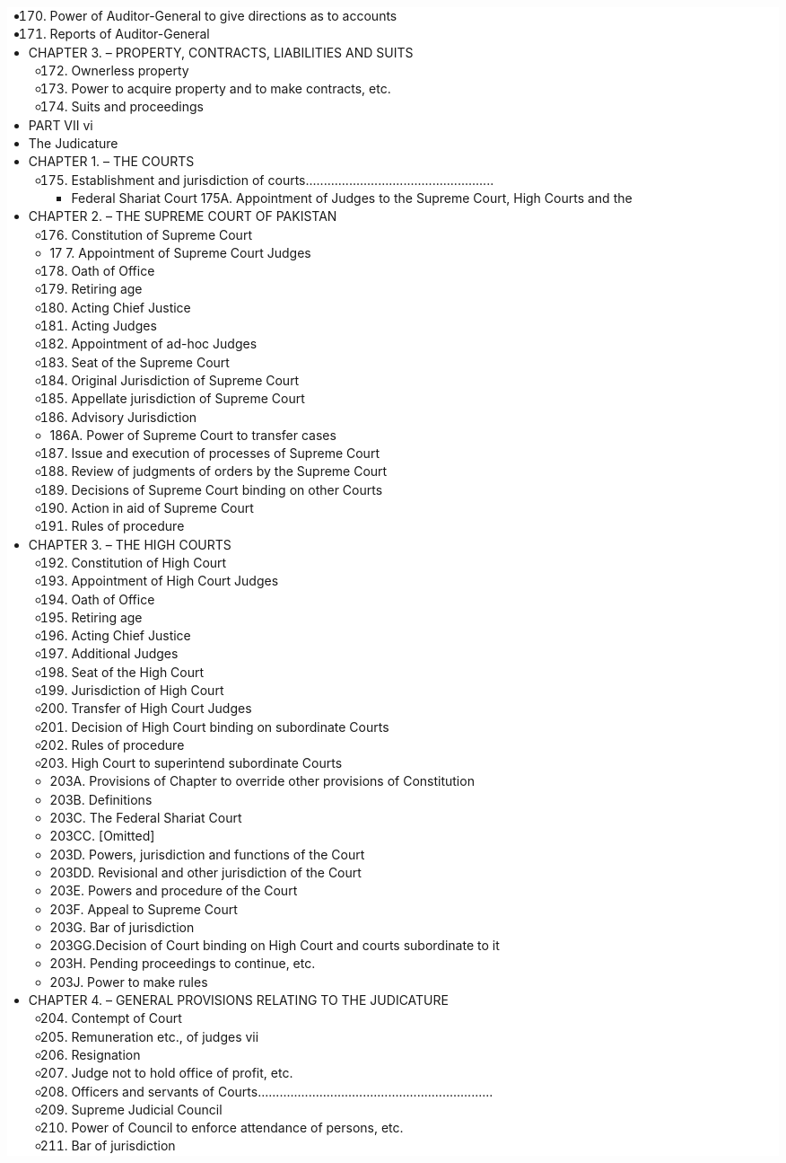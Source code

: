    - 170. Power of Auditor-General to give directions as to accounts
   - 171. Reports of Auditor-General
- CHAPTER 3. – PROPERTY, CONTRACTS, LIABILITIES AND SUITS
   - 172. Ownerless property
   - 173. Power to acquire property and to make contracts, etc.
   - 174. Suits and proceedings
- PART VII vi
- The Judicature
- CHAPTER 1. – THE COURTS
   - 175. Establishment and jurisdiction of courts....................................................
      - Federal Shariat Court 175A. Appointment of Judges to the Supreme Court, High Courts and the
- CHAPTER 2. – THE SUPREME COURT OF PAKISTAN
   - 176. Constitution of Supreme Court
   - 17 7. Appointment of Supreme Court Judges
   - 178. Oath of Office
   - 179. Retiring age
   - 180. Acting Chief Justice
   - 181. Acting Judges
   - 182. Appointment of ad-hoc Judges
   - 183. Seat of the Supreme Court
   - 184. Original Jurisdiction of Supreme Court
   - 185. Appellate jurisdiction of Supreme Court
   - 186. Advisory Jurisdiction
   - 186A. Power of Supreme Court to transfer cases
   - 187. Issue and execution of processes of Supreme Court
   - 188. Review of judgments of orders by the Supreme Court
   - 189. Decisions of Supreme Court binding on other Courts
   - 190. Action in aid of Supreme Court
   - 191. Rules of procedure
- CHAPTER 3. – THE HIGH COURTS
   - 192. Constitution of High Court
   - 193. Appointment of High Court Judges
   - 194. Oath of Office
   - 195. Retiring age
   - 196. Acting Chief Justice
   - 197. Additional Judges
   - 198. Seat of the High Court
   - 199. Jurisdiction of High Court
   - 200. Transfer of High Court Judges
   - 201. Decision of High Court binding on subordinate Courts
   - 202. Rules of procedure
   - 203. High Court to superintend subordinate Courts
   - 203A. Provisions of Chapter to override other provisions of Constitution
   - 203B. Definitions
   - 203C. The Federal Shariat Court
   - 203CC. [Omitted]
   - 203D. Powers, jurisdiction and functions of the Court
   - 203DD. Revisional and other jurisdiction of the Court
   - 203E. Powers and procedure of the Court
   - 203F. Appeal to Supreme Court
   - 203G. Bar of jurisdiction
   - 203GG.Decision of Court binding on High Court and courts subordinate to it
   - 203H. Pending proceedings to continue, etc.
   - 203J. Power to make rules
- CHAPTER 4. – GENERAL PROVISIONS RELATING TO THE JUDICATURE
   - 204. Contempt of Court
   - 205. Remuneration etc., of judges vii
   - 206. Resignation
   - 207. Judge not to hold office of profit, etc.
   - 208. Officers and servants of Courts.................................................................
   - 209. Supreme Judicial Council
   - 210. Power of Council to enforce attendance of persons, etc.
   - 211. Bar of jurisdiction

[^1]: 1. (1) Pakistan shall be Federal Republic to be known as the Islamic Republic of Pakistan, hereinafter referred to as Pakistan.
[^2]: [(2) The territories of Pakistan shall comprise—
[^6]: [(c) * * * * * *]
[^6]: [(c)] such States and territories as are or may be included in Pakistan, whether by accession or otherwise.
[^8]: [2A. The principles and provisions set out in the Objectives Resolution reproduced in the Annex are hereby made substantive part of the Constitution and shall have effect accordingly].
[^1]: The provisions of the Constitution except those of Articles 6, 8 to 28, (both inclusive), clauses 2 and (2a) of Article 101, Articles 199, 213 to 216 (both inclusive) and 270-A, brought into force with effect from 10th
[^5]: Subs. ibid., for “Sindh”.
[^6]: Amended by the Constitution (Twenty-fifth Amdt.) Act, 201 8 ( 37 of 201 8 ), s. 2. w.e.f. 31- 05 - 2018.
[^7]: Subs. by the Revival of the Constitution of 1973 Order, 1985 (P.O. No. 14 of 1985),
[^1]: Subs. by P. O. No. 14 of 1985, Art. 2 and Sch., for "basic".
[^2]: Subs. by the Constitution (Eighteenth Amdt.) Act. 2010 (10 of 2010), s.4 for “clause (1)”.
[^3]: Ins. Ibid.
[^1]: [(2A) An act of high treason mentioned in clause (1) or clause (2) shall not be validated by any court including the Supreme Court and a High Court.]
[^1]: New clause (2A) ins. ibid.
[^2]: See footnote 6 on page 3, supra.
[^2]: [(b) (^) any of the —
[^1]: See footnote 6 on page 3, supra
[^2]: Subs. by the Constitution (Fourth Amdt.) Act, 1975 (71 of 1975), s. 2, for "paragraph (b)", (w.e.f the 21st November, 1985), which was previously amended by Act 33 of 1974, s. 3, (w.e.f 4th May, 1974).
[^1]: Subs. by the Constitution (Fourth Amdt.) Act, 1975 (71 of I975), s. 2, for "the First Schedule, not being a law
[^1]: Subs. by the Constitution (Third Amdt.) Act, 1975 (22 of 1975), s. 2, for "one month" (w.e.,f. the 13th
[^1]: Added by the Constitution (Third Amdt.) Act, 1975 (22 of 1975), s. 2.
[^2]: New Article 10 A ins. by the Constitution (Eighteenth Amdt.) Act, 2010 (10 of 2010), s. 5.
[^1]: [17. (1) Every citizen shall have the right to form associations or
[^1]: Subs. by the Constitution (Eighteenth Amdt.) Act, 2010 (10 of 2010), s. 6.for “Article 17”.
[^2]: [19A. Every citizen shall have the right to have access to information in
[^1]: Subs. by the Constitution (Fourth Amdt.) Act, 1975 (71 of 1975), s. 4, for "defamation" (w.e.f the 21st
[^2]: [25A. The State shall provide free and compulsory education to all
[^1]: The word “alone” omitted by the Constitution (Eighteenth Amdt.) Act, 2010 (10 of 2010), s. 8.
[^2]: New Article 25A ins. ibid., s. 9.
[^3]: Subs. and shall be deemed always to have been so subs. by the Constitution (Sixteenth Amendment) Act,
[^2]: [each House of Majlis-e-Shoora (Parliament)] or, as the case may be, the
[^1]: New proviso ins. ibid.
[^2]: Subs. by the Constitution (Eighteenth Amdt.) Act, 2010 (10 of 2010), s. 11, for “the National Assembly”.
[^3]: Ins. ibid.
[^1]: Ins.by P.O. No. 14 of 1985, Art. 2 and Sch.,
[^1]: The word “and” omitted by the Constitution (Eighteenth Amdt.) Act, 2010 (10 of 2010), s. 12.
[^2]: Subs. ibid; for the full-stop.
[^1]: [(g) ensure that the shares of the Provinces in all Federal services,
[^1]: New paragraph (g) added ibid.
[^1]: [(3) The President [^2]: * * * shall be elected in accordance with the
[^3]: * * * * * * *
[^1]: Subs. by P. O. No. 14 of 1985, Art. 2 and Sch.. for "clause (3)".
[^2]: Certain words omitted by the Constitution (Eighteenth Amdt.) Act, 2010 (10 of 2010), s. 13.
[^3]: Clauses (7) to (9) Omitted by the Constitution (Eighteenth Amdt.) Act, 2010 (10 of 2010), s. 13.
[^1]: See footnote 6 on page 3, supra.
[^1]: [46. The Prime Minister shall keep the President informed on all
[^1]: Subs. by the Constitution (Eighteenth Amdt.) Act, 2010 (10 of 2010), s. 14, for “Article 46”.
[^2]: Ins. by the P.O. 14 of 1985, Art 2 and Sch.
[^3]: Subs. ibid., for "clauses (1) and (2)".
[^4]: See footnote 6 on page 3 supra.
[^1]: [ 48. (1) In the exercise of his functions, the President shall act 2 [on
[^4]: [Provided that [^2]: [within fifteen days] the President may require the
[^6]: * * * * * * *
[^7]: [(5) Where the President dissolves the National Assembly,
[^7]: [(6) If at any time the Prime Minister considers it necessary to
[^1]: Subs. by P.O. No. 14 of 1985, Art. 2 and Sch., for "Article 48".
[^2]: Ins. by the Constitution (Eighteenth Amdt.) Act, 2010 (10 of 2010), s. 15.
[^3]: Subs. by the Constitution (Eighth Amdt.) Act, 1985 (18 of 1985), s. 2, for ",the Prime Minister, or a
[^4]: Subs. ibid., for "the original proviso".
[^5]: Added ibid.,
[^6]: Clause (3) omitted, ibid.,
[^7]: Subs. by the Constitution (Eighteenth Amdt.) Act, 2010 (10 of 2010), s. 15, for “clauses (5) and (6)”.
[^8]: Added by the Constitution (Twentieth Amendment) Act, 2012 (V of 2012), s.2.
[^2]: [50. There shall be a Majlis-e-Shoora (Parliament) of Pakistan
[^3]: [51. (1) There shall be [^4]: [three hundred and thirty-six] seats for
[^1]: See footnote 6 on page 3 supra.
[^2]: Subs. by P.O. No. 14 of 1985, Art. 2 and Sch., for "Article 50".
[^3]: Subs. by the Constitution (Eighteenth Amdt.) Act, 2010 (10 of 2010), s. 16 for “Article 51” and shall be
[^1]: [(3) The seats in the National Assembly referred to in clause
[^2]: [(3A) Notwithstanding anything contained in clause (3) or any
[^1]: [( 5 ) 3 [**] The seats in the National Assembly shall be allocated to
[^1]: Subs. by the Constitution (Twenty-fifth Amdt.) Act, 2018 ( 37 of 2018 ) s. 3. w.e.f. 31- 05 - 2018.
[^2]: Ins. by the Constitution (Twenty-fifth Amdt.) Act, 2018 ( 37 of 2018 ) s. 3. w.e.f. 31 - 05 - 2018.
[^3]: Omitted by the Constitution (Twenty-fifth Amdt.) Act, 2018 ( 37 of 2018 ) s. 3. w.e.f. 31- 05 - 2018.
[^1]: 54. (1) The President may, from time to time, summon either
[^1]: Article 54, had, until the 31st day of December, 1973, effect as if the proviso to clause (2) thereof were
[^2]: [Explanation.– In this clause, "working days" includes any day on
[^4]: [(2) The President may send messages to either House, whether
[^1]: Subs. by the Constitution (Tenth Amdt.) Act, 1987 (1 of 1987). s. 2. for "sixty" which was previously
[^1]: [(3) At the commencement of the first session after each
[^3]: [58. (1) The President shall dissolve the National Assembly if so
[^1]: Subs. by the Constitution (Eighth Amdt.) Act, 1985, (18 of 1985), s. 4, for "clause (3)."
[^2]: See footnote 6 on page 3, supra.
[^3]: Subs. by the Constitution (Eighteenth Amdt.) Act, 2010 (10 of 2010), s. 17, for “Article 58”.
[^1]: [59. (1) The Senate shall consist of [^2]: [ninety-six] members, of
[^1]: Subs. ibid., s. 18, for “Article 59”.
[^2]: Subs. by the Constitution (Twenty-fifth Amdt.) Act, 2018 (37 of 2018) s. 4. w.e.f. 31- 05 - 2018.
[^3]: Omitted by the Constitution (Twenty-fifth Amdt.) Act, 2018 (37 of 2018) s. 4. w.e.f. 31- 05 - 2018.
[^4]: Omitted by the Constitution (Twenty-fifth Amdt.) Act, 2018 (37 of 2018) s. 3. w.e.f. 31- 05 - 2018.
[^1]: Ins. by the Constitution (Twenty-fifth Amdt.) Act, 2018 ( 37 of 2018 ) s. 4. w.e.f. 31- 05 - 2018.
[^6]: [62. (1) A person shall not be qualified to be elected or chosen as a
[^1]: Subs. by the Constitution (Eighth Amdt.) Act, 1985 (18 of 1985), s. 7, for “two”.
[^2]: Added by the Constitution (First Amdt.) Act, 1974 (33 of 1974), s. 5 (w.e.f. the 14th May, 1974).
[^3]: Subs. by the Constitution (Tenth Amdt.) Act, 1987 (1 of 1987), s. 3, which was previously amended by P. O. 4 No. 24 of 1985. Art. 2.^
[^5]: Subs. by the Constitution (Eighteenth Amdt.) Act, 2010 (10 of 2010), s. 19, for “ninety”.^
[^6]: See footnote 6 on page 3 supra.^
[^2]: [63. (1) A person shall be disqualified from being elected or chosen
[^1]: Omitted by the Constitution (Twenty-fifth Amdt.) Act, 2018 ( 37 of 2018 ) s. 5. w.e.f. 31- 05 - 2018.
[^2]: Subs. by the Constitution (Eighteenth Amdt.) Act, 2010 (10 of 2010), s. 21, for “Article 63”.
[^1]: [63A. (1) If a member of a Parliamentary Party composed of a single
[^1]: Subs. by the Constitution (Eighteenth Amdt.) Act, 2010 (10 of 2010), s.22, for “Article 63A”.
[^1]: *
[^2]: [Majlis-e-Shoora (Parliament)], there shall be freedom of speech in
[^2]: [Majlis-e-Shoora (Parliament)] and no member shall be liable to any
[^1]: For existing Article 63A see Addendum at p. 220.
[^2]: See footnote 6 on page 3, supra.
[^2]: [Majlis-e-Shoora (Parliament)], and the immunities and privileges of the
[^1]: [Majlis-e-Shoora (Parliament)] as they apply to members.
[^1]: See footnote 6 on page 3, supra.
[^2]: For the rules of Procedure and Conduct of business in the Senate. see Gaz. of Pak. 1973. Ext., Pt. II. pp.
[^2]: [70. (1) A Bill with respect to any matter in the Federal Legislative
[^1]: See footnote 6 on page 3, supra.
[^2]: Subs. by the Constitution (Eighteenth Amdt.) Act, 2010 (10 of 2010), s. 23, for “Article 70”.
[^3]: [(1A) The National Assembly shall, consider the
[^1]: For the Parliament (Joint Sitting), Rules 1973, see Gaz. of Pak. 1973, Ext. Pt. 11, pp. 1657-1672.
[^2]: Subs. by the Constitution (Eighteenth Amdt.) Act, 2010 (10 of 2010), s. 25, for “clause (1)”.
[^3]: New clause (1) ins., ibid.
[^1]: * * * * * * * *
[^1]: Existing clause (1A) stands omitted as consequence of the (Eighteenth Amdt.) Act, 2010 (10 of 2010), see
[^2]: [75. (1) When a Bill is presented to the President for assent, the
[^4]: [(2) When the President has returned a Bill to the Majlis-e-
[^1]: See footnote 6 on page 3. supra.
[^2]: Subs. by P. O. No. 14 of 1985, Art. 2 and Sch., for "Article 75".
[^3]: Subs. by the Constitution (Eighteenth Amdt.) Act, 2010 (10 of 2010), s. 26, for "thirty".
[^4]: Subs. ibid., for clause (2).
[^5]: Ins. ibid.
[^1]: See footnote 6 on page 3. supra.
[^1]: See footnote 6 on page 3, supra.
[^2]: Added by the Constitution (Nineteenth Amendment) Act, 2011 (1 of 2011) s. 2.
[^1]: [(b) the administrative expenses, including the remuneration
[^3]: [Majlis-e-Shoora (Parliament)] to be so charged.
[^1]: Substituted by the Constitution (Nineteenth Amendment) Act, 2011 (1 of 2011), s. 2.
[^2]: Substituted by the Constitution (Twenty-second Amendment) Act, 2016 (XXV of 2016), s 2.
[^3]: See footnote 6 on page 3, supra.
[^1]: See footnote 6 on page 3, supra.
[^2]: For the National Assembly Secretariat (Recruitment) Rules, 1973, see Gaz. of Pak.. 1973, Ext., Part-II. pp.
[^1]: For the National Assembly (Finance Committee) Rules, 1973, see Gaz. of Pak., 1973. Ext., Part II, pp. 2451-
[^2]: Ins. by the Constitution (Eighteenth Amdt.) Act, 2010 (10 of 2010), s. 27.
[^3]: See footnote 6 on page 3, supra.
[^4]: Subs. by the Constitution (Second Amdt.) Order, 1985 (P. O. No. 20 of 1985), Art. 2, for certain words.
[^5]: Subs. by the Constitution (Eighteenth Amdt.) Act, 2010 (10 of 2010), s. 27, for “four months”.
[^6]: Subs. ibid, for the semi-colon.
[^6]: [(3) without prejudice to the provisions of clause (2),—
[^1]: New Provisos ins. ibid.
[^2]: Subs. by P.O. 20 of 1985 Art. 3 for certain words.
[^3]: Subs. by the Constitution (Eighteenth Amdt.) Act, 2010 (10 of 2010), s. 27, for “four months”.
[^4]: Subs. by Act 10 of 2010, s. 27, for “;and”.
[^5]: New Provisos ins. ibid.
[^6]: Subs. by the Constitution (Eighteenth Amdt.) Act, 2010 (10 of 2010), s. 27, for “clause (93)”.
[^1]: [ [^2]: [90. —(1) Subject to the Constitution, the executive authority of the
[^3]: [91. (1) There shall be a Cabinet of Ministers, with the Prime
[^1]: Subs. by P. O. No. 14 of 1985, Art. 2 and Sch., for Articles "90, 91, 92, 93, 94, 95 and 96."
[^2]: Subs. ibid., s. 29, for “Article 91”.
[^3]: Subs. ibid., s. 29, for “Article 91”.
[^1]: Subs. by the Constitution (Eighteenth Amdt.) Act, 2010 (10 of 2010), s. 30, for “(7) and (8)”.